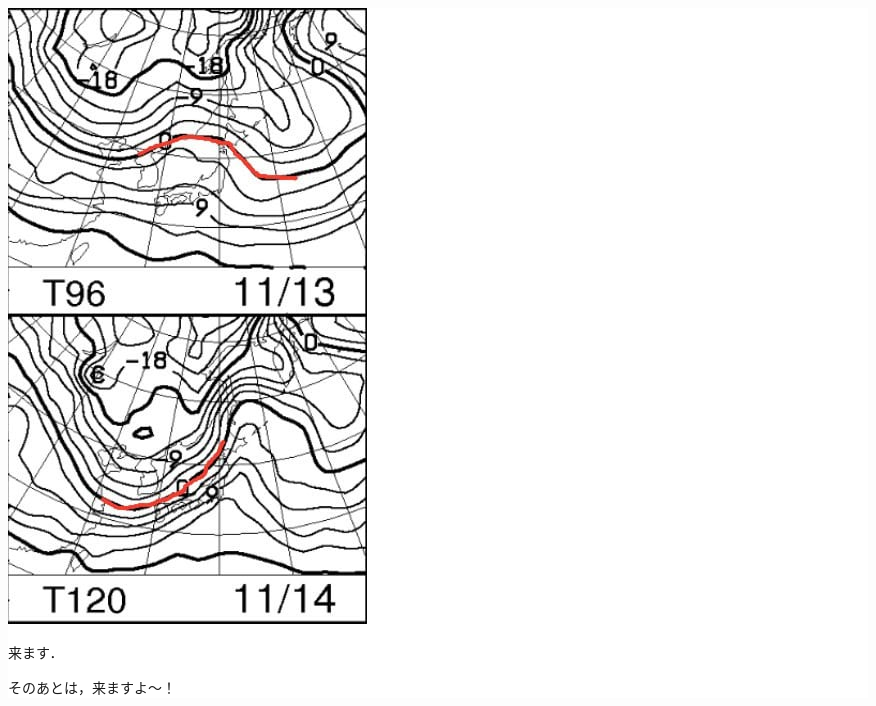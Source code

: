![e00b6c3aef5b3eeb91d2f20dcedef3c1.jpg](images/e00b6c3aef5b3eeb91d2f20dcedef3c1.jpg)







来ます．


そのあとは，来ますよ～！



